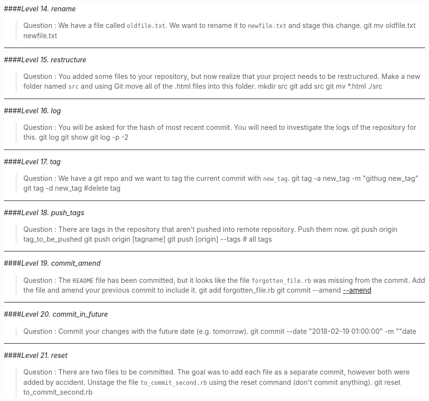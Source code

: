 ####*Level 14.  rename*
>Question : We have a file called `oldfile.txt`. We want to rename it to `newfile.txt` and stage this change.
git mv oldfile.txt newfile.txt

---
####*Level 15.  restructure*
>Question : You added some files to your repository, but now realize that your project needs to be restructured.  Make a new folder named `src` and using Git move all of the .html files into this folder.
mkdir src
git add src
git mv *.html ./src

---
####*Level 16.  log*
>Question : You will be asked for the hash of most recent commit.  You will need to investigate the logs of the repository for this.
git log
git show
git log -p -2

---
####*Level 17.  tag*
>Question : We have a git repo and we want to tag the current commit with `new_tag`.
git tag -a new_tag -m "githug new_tag"
git tag -d new_tag #delete tag

---
####*Level 18.  push_tags*
>Question : There are tags in the repository that aren't pushed into remote repository. Push them now.
git push origin tag_to_be_pushed
git push origin [tagname]
git push [origin] --tags # all tags

---
####*Level 19.  commit_amend*
>Question : The `README` file has been committed, but it looks like the file `forgotten_file.rb` was missing from the commit.  Add the file and amend your previous commit to include it.
git add forgotten_file.rb
git commit --amend
[--amend](https://git-scm.com/book/zh/v1/Git-%E5%9F%BA%E7%A1%80-%E6%92%A4%E6%B6%88%E6%93%8D%E4%BD%9C)

---
####*Level 20.  commit_in_future*
>Question : Commit your changes with the future date (e.g. tomorrow).
git commit --date "2018-02-19 01:00:00" -m ""date

---
####*Level 21.  reset*
>Question : There are two files to be committed.  The goal was to add each file as a separate commit, however both were added by accident.  Unstage the file `to_commit_second.rb` using the reset command (don't commit anything).
git reset to_commit_second.rb
